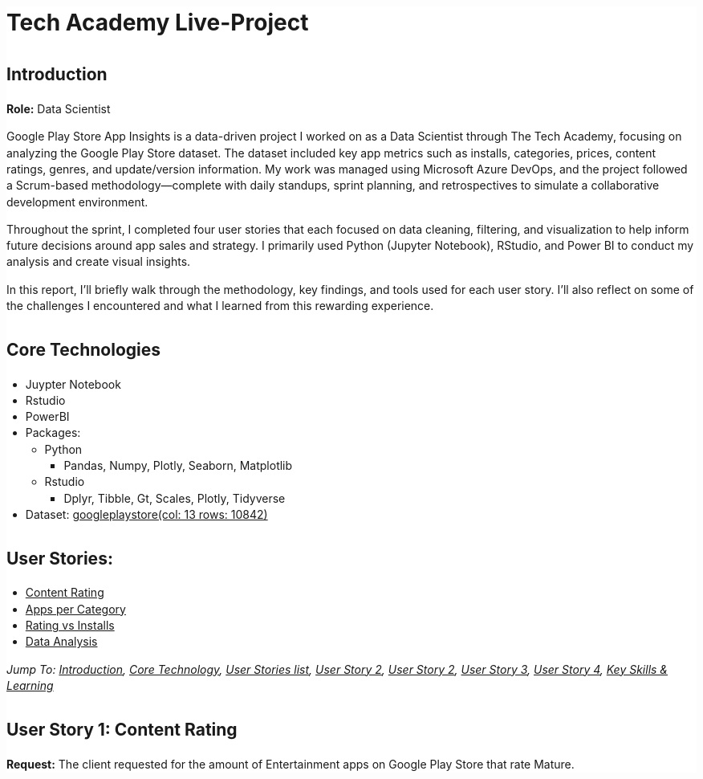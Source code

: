 # Tech Academy Live-Project

## Introduction
**Role:** Data Scientist

Google Play Store App Insights is a data-driven project I worked on as a Data Scientist through The Tech Academy, focusing on analyzing the Google Play Store dataset. The dataset included key app metrics such as installs, categories, prices, content ratings, genres, and update/version information. My work was managed using Microsoft Azure DevOps, and the project followed a Scrum-based methodology—complete with daily standups, sprint planning, and retrospectives to simulate a collaborative development environment.

Throughout the sprint, I completed four user stories that each focused on data cleaning, filtering, and visualization to help inform future decisions around app sales and strategy. I primarily used Python (Jupyter Notebook), RStudio, and Power BI to conduct my analysis and create visual insights.

In this report, I’ll briefly walk through the methodology, key findings, and tools used for each user story. I’ll also reflect on some of the challenges I encountered and what I learned from this rewarding experience.


## Core Technologies
* Juypter Notebook
* Rstudio
* PowerBI
* Packages: 
     - Python
        - Pandas, Numpy, Plotly, Seaborn, Matplotlib 
     - Rstudio
         - Dplyr, Tibble, Gt, Scales, Plotly, Tidyverse
* Dataset: [googleplaystore(col: 13 rows: 10842)](https://github.com/nardos-tekle/Live-Project/blob/main/Media/googleplaystoremaster.xlsx) 

## User Stories:
* [Content Rating](#user-story-1-content-rating)
* [Apps per Category](#user-story-2-apps-per-category)
* [Rating vs Installs](#user-story-3-ratings-vs-installs)
* [Data Analysis](#user-story-4-data-analysis)



*Jump To: [Introduction](#introduction), [Core Technology](core-technologies), [User Stories list](#user-stories), 
[User Story 2](#user-story-1-content-rating), [User Story 2](#user-story-2-apps-per-category), [User Story 3](#user-story-3-ratings-vs-installs), [User Story 4](#user-story-4-data-analysis), [Key Skills & Learning](#key-skills-learning)*



##

## User Story 1: Content Rating
**Request:** The client requested for the amount of Entertainment apps on Google Play Store that rate Mature. 
